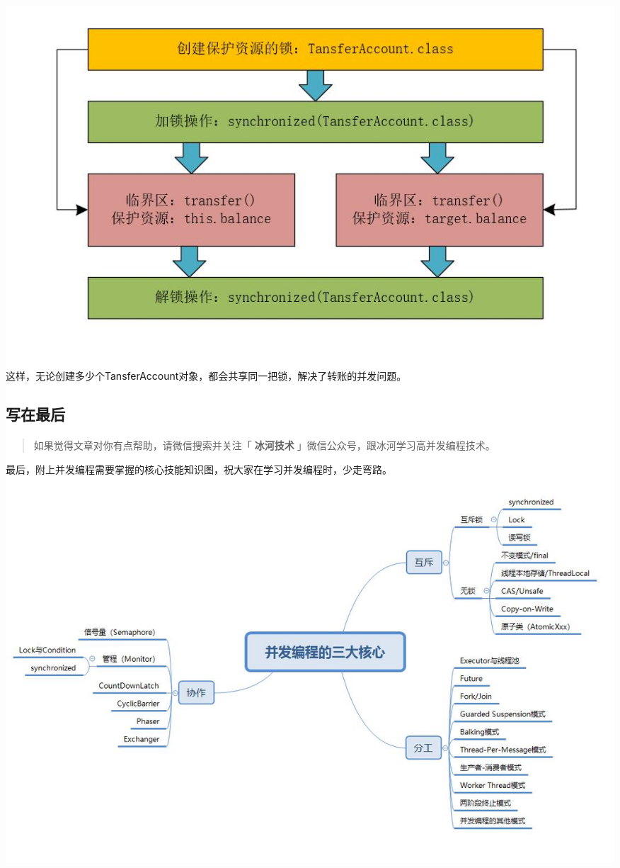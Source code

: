 ![002](images/12/002.jpg)

这样，无论创建多少个TansferAccount对象，都会共享同一把锁，解决了转账的并发问题。

## 写在最后

> 如果觉得文章对你有点帮助，请微信搜索并关注「 **冰河技术** 」微信公众号，跟冰河学习高并发编程技术。

最后，附上并发编程需要掌握的核心技能知识图，祝大家在学习并发编程时，少走弯路。

![sandahexin_20200322](images/sandahexin_20200322.jpg)

